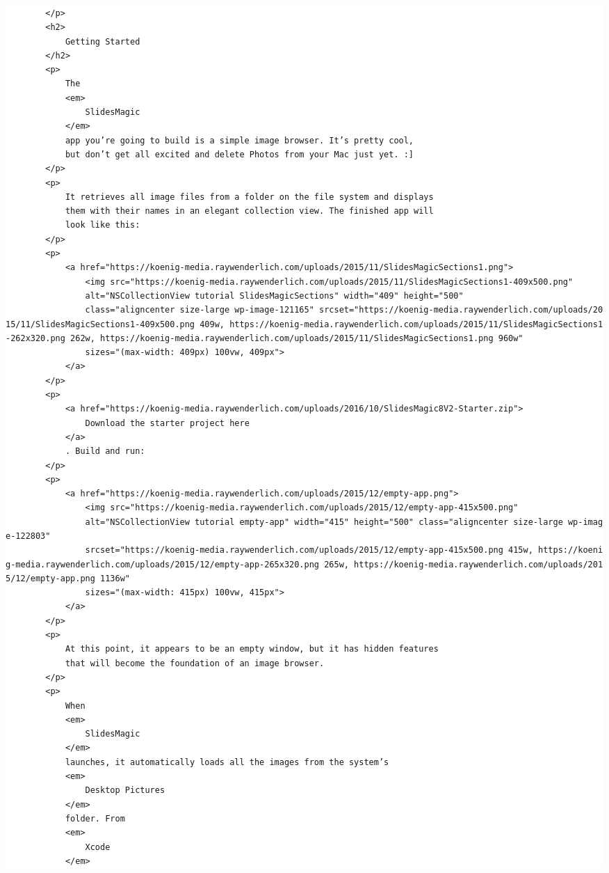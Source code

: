            </p>
            <h2>
                Getting Started
            </h2>
            <p>
                The
                <em>
                    SlidesMagic
                </em>
                app you’re going to build is a simple image browser. It’s pretty cool,
                but don’t get all excited and delete Photos from your Mac just yet. :]
            </p>
            <p>
                It retrieves all image files from a folder on the file system and displays
                them with their names in an elegant collection view. The finished app will
                look like this:
            </p>
            <p>
                <a href="https://koenig-media.raywenderlich.com/uploads/2015/11/SlidesMagicSections1.png">
                    <img src="https://koenig-media.raywenderlich.com/uploads/2015/11/SlidesMagicSections1-409x500.png"
                    alt="NSCollectionView tutorial SlidesMagicSections" width="409" height="500"
                    class="aligncenter size-large wp-image-121165" srcset="https://koenig-media.raywenderlich.com/uploads/2015/11/SlidesMagicSections1-409x500.png 409w, https://koenig-media.raywenderlich.com/uploads/2015/11/SlidesMagicSections1-262x320.png 262w, https://koenig-media.raywenderlich.com/uploads/2015/11/SlidesMagicSections1.png 960w"
                    sizes="(max-width: 409px) 100vw, 409px">
                </a>
            </p>
            <p>
                <a href="https://koenig-media.raywenderlich.com/uploads/2016/10/SlidesMagic8V2-Starter.zip">
                    Download the starter project here
                </a>
                . Build and run:
            </p>
            <p>
                <a href="https://koenig-media.raywenderlich.com/uploads/2015/12/empty-app.png">
                    <img src="https://koenig-media.raywenderlich.com/uploads/2015/12/empty-app-415x500.png"
                    alt="NSCollectionView tutorial empty-app" width="415" height="500" class="aligncenter size-large wp-image-122803"
                    srcset="https://koenig-media.raywenderlich.com/uploads/2015/12/empty-app-415x500.png 415w, https://koenig-media.raywenderlich.com/uploads/2015/12/empty-app-265x320.png 265w, https://koenig-media.raywenderlich.com/uploads/2015/12/empty-app.png 1136w"
                    sizes="(max-width: 415px) 100vw, 415px">
                </a>
            </p>
            <p>
                At this point, it appears to be an empty window, but it has hidden features
                that will become the foundation of an image browser.
            </p>
            <p>
                When
                <em>
                    SlidesMagic
                </em>
                launches, it automatically loads all the images from the system’s
                <em>
                    Desktop Pictures
                </em>
                folder. From
                <em>
                    Xcode
                </em>